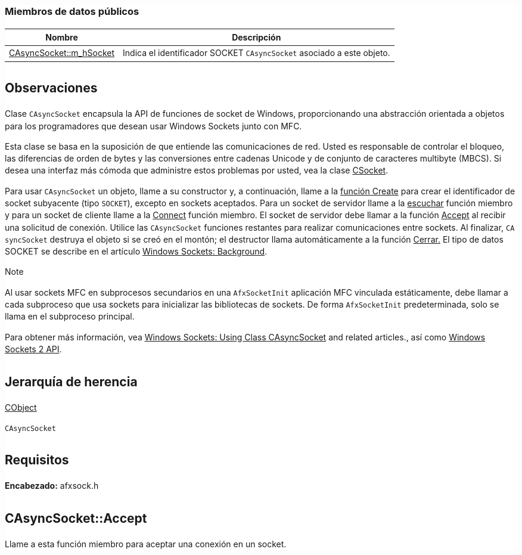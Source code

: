 ### <a name="public-data-members"></a>Miembros de datos públicos

|Nombre|Descripción|
|----------|-----------------|
|[CAsyncSocket::m_hSocket](#m_hsocket)|Indica el identificador SOCKET `CAsyncSocket` asociado a este objeto.|

## <a name="remarks"></a>Observaciones

Clase `CAsyncSocket` encapsula la API de funciones de socket de Windows, proporcionando una abstracción orientada a objetos para los programadores que desean usar Windows Sockets junto con MFC.

Esta clase se basa en la suposición de que entiende las comunicaciones de red. Usted es responsable de controlar el bloqueo, las diferencias de orden de bytes y las conversiones entre cadenas Unicode y de conjunto de caracteres multibyte (MBCS). Si desea una interfaz más cómoda que administre estos problemas por usted, vea la clase [CSocket](../../mfc/reference/csocket-class.md).

Para usar `CAsyncSocket` un objeto, llame a su constructor y, a continuación, llame a la [función Create](#create) para crear el identificador de socket subyacente (tipo `SOCKET`), excepto en sockets aceptados. Para un socket de servidor llame a la [escuchar](#listen) función miembro y para un socket de cliente llame a la [Connect](#connect) función miembro. El socket de servidor debe llamar a la función [Accept](#accept) al recibir una solicitud de conexión. Utilice las `CAsyncSocket` funciones restantes para realizar comunicaciones entre sockets. Al finalizar, `CAsyncSocket` destruya el objeto si se creó en el montón; el destructor llama automáticamente a la función [Cerrar.](#close) El tipo de datos SOCKET se describe en el artículo [Windows Sockets: Background](../../mfc/windows-sockets-background.md).

> [!NOTE]
> Al usar sockets MFC en subprocesos secundarios en una `AfxSocketInit` aplicación MFC vinculada estáticamente, debe llamar a cada subproceso que usa sockets para inicializar las bibliotecas de sockets. De forma `AfxSocketInit` predeterminada, solo se llama en el subproceso principal.

Para obtener más información, vea [Windows Sockets: Using Class CAsyncSocket](../../mfc/windows-sockets-using-class-casyncsocket.md) and related articles., así como [Windows Sockets 2 API](/windows/win32/WinSock/windows-sockets-start-page-2).

## <a name="inheritance-hierarchy"></a>Jerarquía de herencia

[CObject](../../mfc/reference/cobject-class.md)

`CAsyncSocket`

## <a name="requirements"></a>Requisitos

**Encabezado:** afxsock.h

## <a name="casyncsocketaccept"></a><a name="accept"></a>CAsyncSocket::Accept

Llame a esta función miembro para aceptar una conexión en un socket.
